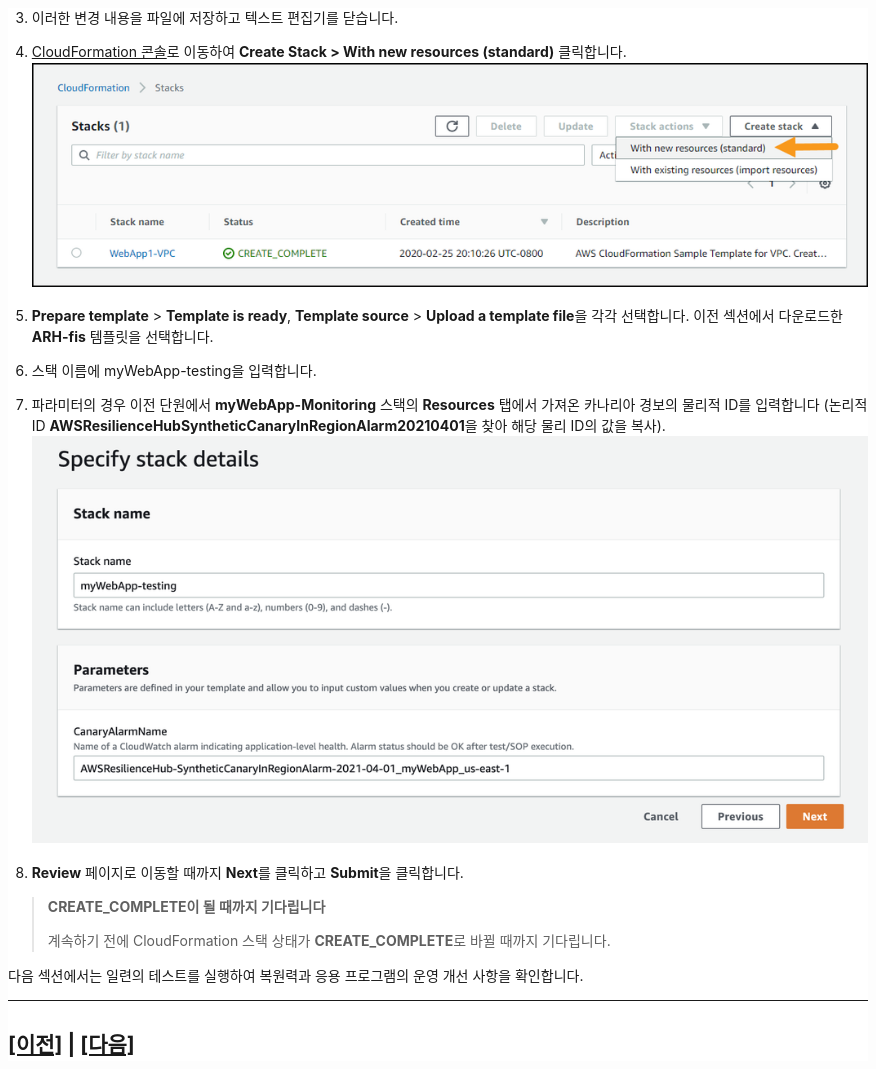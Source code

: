3.  이러한 변경 내용을 파일에 저장하고 텍스트 편집기를 닫습니다.

4.  [CloudFormation 콘솔](https://console.aws.amazon.com/cloudformation/home)로 이동하여 **Create Stack > With new resources (standard)** 클릭합니다.<br>
![CFNCreateStack](../images/lab1/CFNCreateStackButton.png)

5.  **Prepare template** > **Template is ready**, **Template source** > **Upload a template file**을 각각 선택합니다. 이전 섹션에서 다운로드한 **ARH-fis** 템플릿을 선택합니다.

6.  스택 이름에 myWebApp-testing을 입력합니다.

7. 파라미터의 경우 이전 단원에서 **myWebApp-Monitoring** 스택의 **Resources** 탭에서 가져온 카나리아 경보의 물리적 ID를 입력합니다 (논리적 ID **AWSResilienceHubSyntheticCanaryInRegionAlarm20210401**을 찾아 해당 물리 ID의 값을 복사).<br>
![FISParams](../images/lab1/FISParams.png)

8.  **Review** 페이지로 이동할 때까지 **Next**를 클릭하고 **Submit**을 클릭합니다.

> **CREATE_COMPLETE이 될 때까지 기다립니다**
>
> 계속하기 전에 CloudFormation 스택 상태가 **CREATE_COMPLETE**로 바뀔 때까지 기다립니다.

다음 섹션에서는 일련의 테스트를 실행하여 복원력과 응용 프로그램의 운영 개선 사항을 확인합니다.

<hr>

## [[이전]](./3-Resilience-Findings-and-Recommendations.md) | [[다음]](./5-Chaos-Enginnering-with-AWS-Fault-Injection-Simulator.md)
